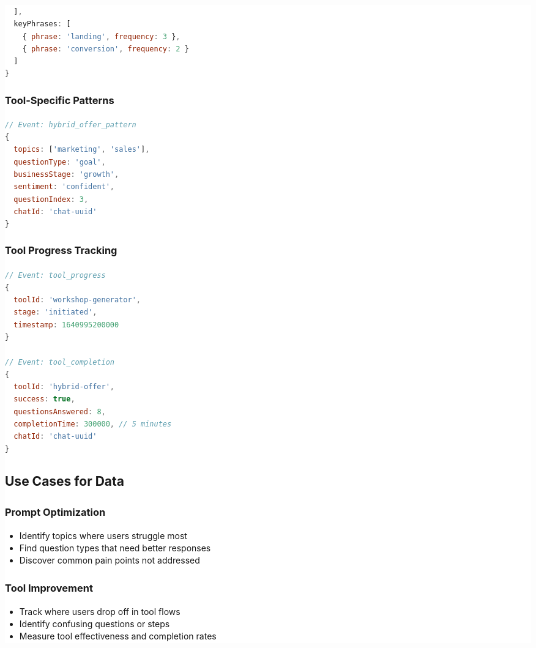 ```javascript
  ],
  keyPhrases: [
    { phrase: 'landing', frequency: 3 },
    { phrase: 'conversion', frequency: 2 }
  ]
}
```

### Tool-Specific Patterns
```javascript
// Event: hybrid_offer_pattern
{
  topics: ['marketing', 'sales'],
  questionType: 'goal',
  businessStage: 'growth',
  sentiment: 'confident',
  questionIndex: 3,
  chatId: 'chat-uuid'
}
```

### Tool Progress Tracking
```javascript
// Event: tool_progress
{
  toolId: 'workshop-generator',
  stage: 'initiated',
  timestamp: 1640995200000
}

// Event: tool_completion
{
  toolId: 'hybrid-offer',
  success: true,
  questionsAnswered: 8,
  completionTime: 300000, // 5 minutes
  chatId: 'chat-uuid'
}
```

## Use Cases for Data

### Prompt Optimization
- Identify topics where users struggle most
- Find question types that need better responses
- Discover common pain points not addressed

### Tool Improvement
- Track where users drop off in tool flows
- Identify confusing questions or steps
- Measure tool effectiveness and completion rates
